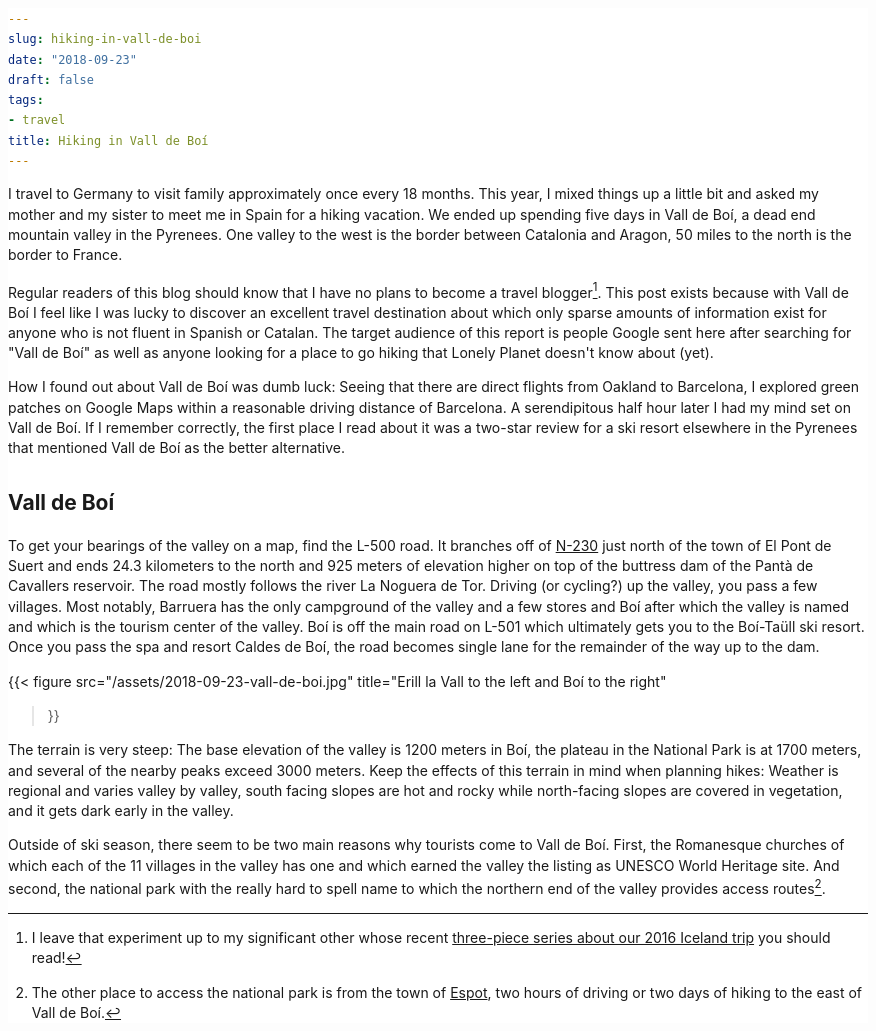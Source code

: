```yaml
---
slug: hiking-in-vall-de-boi
date: "2018-09-23"
draft: false
tags:
- travel
title: Hiking in Vall de Boí
---
```


I travel to Germany to visit family approximately once every 18 months. This year, I mixed things up a little bit and asked my mother and my sister to meet me in Spain for a hiking vacation. We ended up spending five days in Vall de Boí, a dead end mountain valley in the Pyrenees. One valley to the west is the border between Catalonia and Aragon, 50 miles to the north is the border to France.

Regular readers of this blog should know that I have no plans to become a travel blogger[^1]. This post exists because with Vall de Boí I feel like I was lucky to discover an excellent travel destination about which only sparse amounts of information exist for anyone who is not fluent in Spanish or Catalan. The target audience of this report is people Google sent here after searching for "Vall de Boí" as well as anyone looking for a place to go hiking that Lonely Planet doesn't know about (yet).

How I found out about Vall de Boí was dumb luck: Seeing that there are direct flights from Oakland to Barcelona, I explored green patches on Google Maps within a reasonable driving distance of Barcelona. A serendipitous half hour later I had my mind set on Vall de Boí. If I remember correctly, the first place I read about it was a two-star review for a ski resort elsewhere in the Pyrenees that mentioned Vall de Boí as the better alternative.


## Vall de Boí

To get your bearings of the valley on a map, find the L-500 road. It branches off of [N-230](https://en.wikipedia.org/wiki/N-230_road_(Spain)) just north of the town of El Pont de Suert and ends 24.3 kilometers to the north and 925 meters of elevation higher on top of the buttress dam of the Pantà de Cavallers reservoir. The road mostly follows the river La Noguera de Tor. Driving (or cycling?) up the valley, you pass a few villages. Most notably, Barruera has the only campground of the valley and a few stores and Boí after which the valley is named and which is the tourism center of the valley. Boí is off the main road on L-501 which ultimately gets you to the Boí-Taüll ski resort. Once you pass the spa and resort Caldes de Boí, the road becomes single lane for the remainder of the way up to the dam.

{{< figure
  src="/assets/2018-09-23-vall-de-boi.jpg"
  title="Erill la Vall to the left and Boí to the right"
>}}

The terrain is very steep: The base elevation of the valley is 1200 meters in Boí, the plateau in the National Park is at 1700 meters, and several of the nearby peaks exceed 3000 meters. Keep the effects of this terrain in mind when planning hikes: Weather is regional and varies valley by valley, south facing slopes are hot and rocky while north-facing slopes are covered in vegetation, and it gets dark early in the valley.

Outside of ski season, there seem to be two main reasons why tourists come to Vall de Boí. First, the Romanesque churches of which each of the 11 villages in the valley has one and which earned the valley the listing as UNESCO World Heritage site. And second, the national park with the really hard to spell name to which the northern end of the valley provides access routes[^2].


[^1]: I leave that experiment up to my significant other whose recent [three-piece series about our 2016 Iceland trip](https://medium.com/@cornelia.scheitz_62440/iceland-part-1-planning-a-trip-around-the-island-and-having-two-families-meet-for-the-first-time-c1fb5b03464b) you should read!
[^2]: The other place to access the national park is from the town of [Espot](https://en.wikipedia.org/wiki/Espot), two hours of driving or two days of hiking to the east of Vall de Boí.
[^3]: During our week in Vall de Boí I only encountered a handful of (British) English speaking tourists. Germans tourists, who seem to be present at every other tourist destination worldwide, were a true rarity in Vall de Boí: A park ranger was puzzled by the fact that he had run into another 10 Germans even before he met us that day!
[^4]: The reason for my ignorance about Meteoblue is probably that they only started operating as a company one year before I moved to America. [The Wikipedia page about the company](https://en.wikipedia.org/wiki/Meteoblue) is an interesting short read.